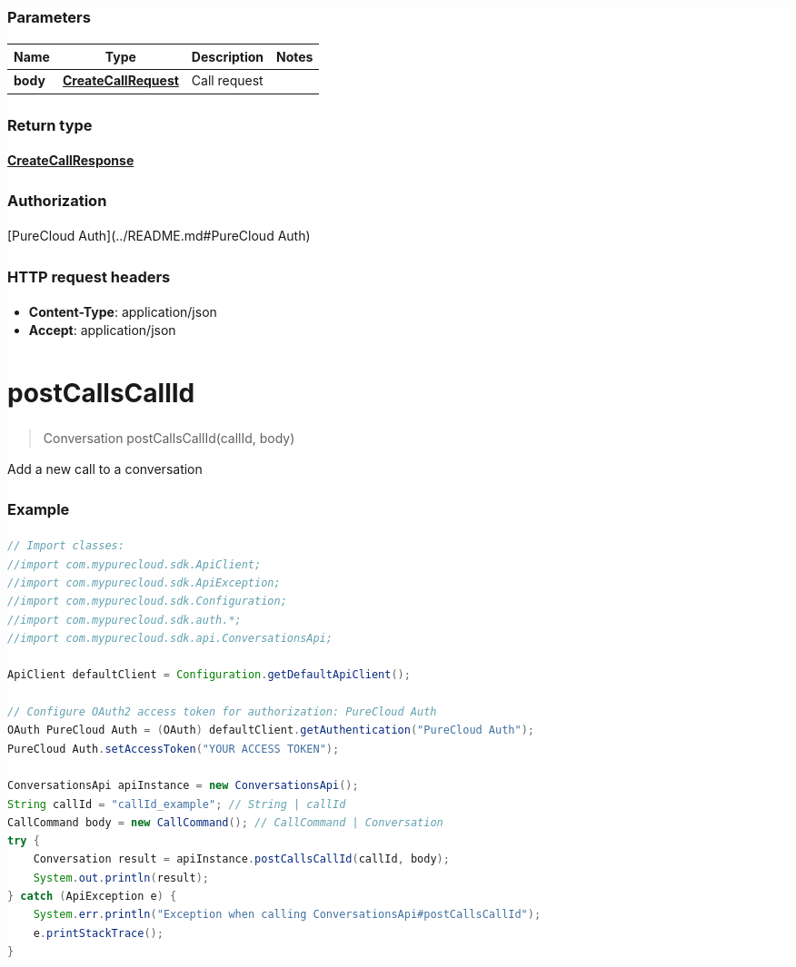 ### Parameters

Name | Type | Description  | Notes
------------- | ------------- | ------------- | -------------
 **body** | [**CreateCallRequest**](CreateCallRequest.md)| Call request |

### Return type

[**CreateCallResponse**](CreateCallResponse.md)

### Authorization

[PureCloud Auth](../README.md#PureCloud Auth)

### HTTP request headers

 - **Content-Type**: application/json
 - **Accept**: application/json

<a name="postCallsCallId"></a>
# **postCallsCallId**
> Conversation postCallsCallId(callId, body)

Add a new call to a conversation



### Example
```java
// Import classes:
//import com.mypurecloud.sdk.ApiClient;
//import com.mypurecloud.sdk.ApiException;
//import com.mypurecloud.sdk.Configuration;
//import com.mypurecloud.sdk.auth.*;
//import com.mypurecloud.sdk.api.ConversationsApi;

ApiClient defaultClient = Configuration.getDefaultApiClient();

// Configure OAuth2 access token for authorization: PureCloud Auth
OAuth PureCloud Auth = (OAuth) defaultClient.getAuthentication("PureCloud Auth");
PureCloud Auth.setAccessToken("YOUR ACCESS TOKEN");

ConversationsApi apiInstance = new ConversationsApi();
String callId = "callId_example"; // String | callId
CallCommand body = new CallCommand(); // CallCommand | Conversation
try {
    Conversation result = apiInstance.postCallsCallId(callId, body);
    System.out.println(result);
} catch (ApiException e) {
    System.err.println("Exception when calling ConversationsApi#postCallsCallId");
    e.printStackTrace();
}
```
